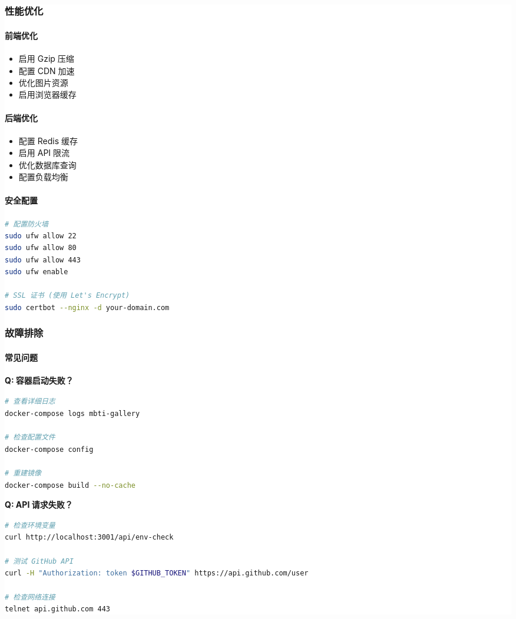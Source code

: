 ### 性能优化

#### 前端优化
- 启用 Gzip 压缩
- 配置 CDN 加速
- 优化图片资源
- 启用浏览器缓存

#### 后端优化
- 配置 Redis 缓存
- 启用 API 限流
- 优化数据库查询
- 配置负载均衡

#### 安全配置
```bash
# 配置防火墙
sudo ufw allow 22
sudo ufw allow 80
sudo ufw allow 443
sudo ufw enable

# SSL 证书 (使用 Let's Encrypt)
sudo certbot --nginx -d your-domain.com
```

### 故障排除

#### 常见问题

**Q: 容器启动失败？**
```bash
# 查看详细日志
docker-compose logs mbti-gallery

# 检查配置文件
docker-compose config

# 重建镜像
docker-compose build --no-cache
```

**Q: API 请求失败？**
```bash
# 检查环境变量
curl http://localhost:3001/api/env-check

# 测试 GitHub API
curl -H "Authorization: token $GITHUB_TOKEN" https://api.github.com/user

# 检查网络连接
telnet api.github.com 443
```
